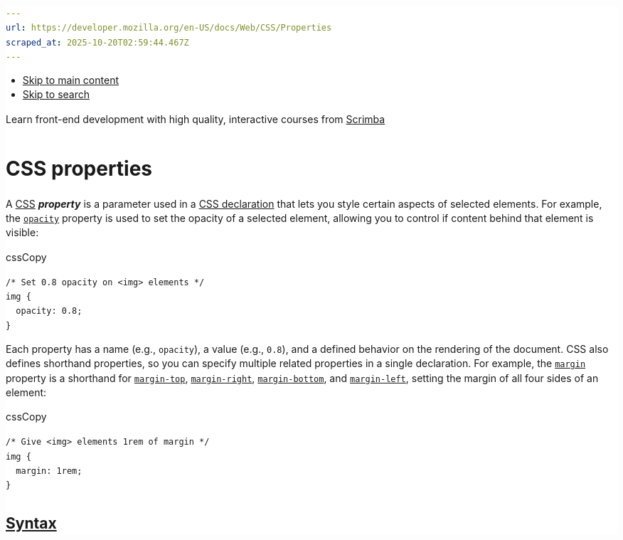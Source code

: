 ```yaml
---
url: https://developer.mozilla.org/en-US/docs/Web/CSS/Properties
scraped_at: 2025-10-20T02:59:44.467Z
---
```


- [Skip to main content](https://developer.mozilla.org/en-US/docs/Web/CSS/Properties#content)
- [Skip to search](https://developer.mozilla.org/en-US/docs/Web/CSS/Properties#search)

Learn front-end development with high quality, interactive courses
from
[Scrimba](https://scrimba.com/learn/frontend?via=mdn)

# CSS properties

A [CSS](https://developer.mozilla.org/en-US/docs/Web/CSS) **_property_** is a parameter used in a [CSS declaration](https://developer.mozilla.org/en-US/docs/Web/CSS/CSS_syntax/Syntax#css_declarations) that lets you style certain aspects of selected elements.
For example, the [`opacity`](https://developer.mozilla.org/en-US/docs/Web/CSS/opacity) property is used to set the opacity of a selected element, allowing you to control if content behind that element is visible:

cssCopy

```
/* Set 0.8 opacity on <img> elements */
img {
  opacity: 0.8;
}

```

Each property has a name (e.g., `opacity`), a value (e.g., `0.8`), and a defined behavior on the rendering of the document.
CSS also defines shorthand properties, so you can specify multiple related properties in a single declaration.
For example, the [`margin`](https://developer.mozilla.org/en-US/docs/Web/CSS/margin) property is a shorthand for [`margin-top`](https://developer.mozilla.org/en-US/docs/Web/CSS/margin-top), [`margin-right`](https://developer.mozilla.org/en-US/docs/Web/CSS/margin-right), [`margin-bottom`](https://developer.mozilla.org/en-US/docs/Web/CSS/margin-bottom), and [`margin-left`](https://developer.mozilla.org/en-US/docs/Web/CSS/margin-left), setting the margin of all four sides of an element:

cssCopy

```
/* Give <img> elements 1rem of margin */
img {
  margin: 1rem;
}

```

## [Syntax](https://developer.mozilla.org/en-US/docs/Web/CSS/Properties\#syntax)
